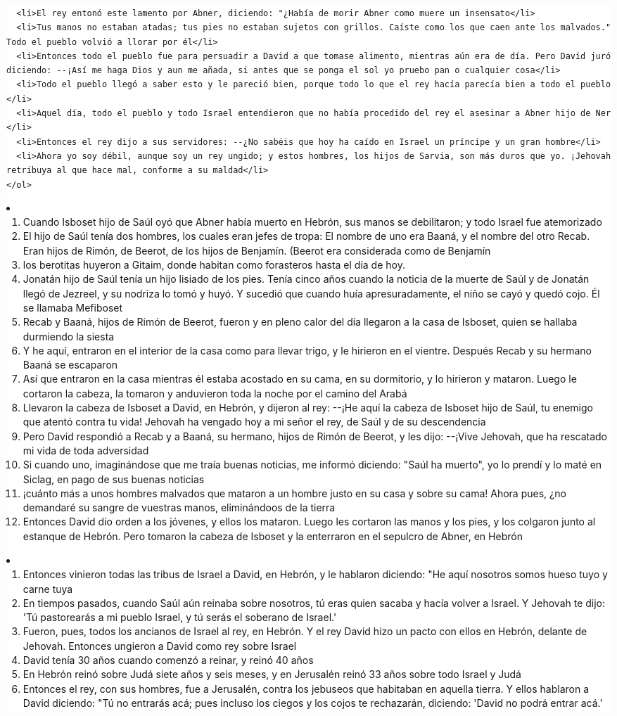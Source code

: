       <li>El rey entonó este lamento por Abner, diciendo: "¿Había de morir Abner como muere un insensato</li>
      <li>Tus manos no estaban atadas; tus pies no estaban sujetos con grillos. Caíste como los que caen ante los malvados." Todo el pueblo volvió a llorar por él</li>
      <li>Entonces todo el pueblo fue para persuadir a David a que tomase alimento, mientras aún era de día. Pero David juró diciendo: --¡Así me haga Dios y aun me añada, si antes que se ponga el sol yo pruebo pan o cualquier cosa</li>
      <li>Todo el pueblo llegó a saber esto y le pareció bien, porque todo lo que el rey hacía parecía bien a todo el pueblo</li>
      <li>Aquel día, todo el pueblo y todo Israel entendieron que no había procedido del rey el asesinar a Abner hijo de Ner</li>
      <li>Entonces el rey dijo a sus servidores: --¿No sabéis que hoy ha caído en Israel un príncipe y un gran hombre</li>
      <li>Ahora yo soy débil, aunque soy un rey ungido; y estos hombres, los hijos de Sarvia, son más duros que yo. ¡Jehovah retribuya al que hace mal, conforme a su maldad</li>
    </ol>
  </li>
  <li>
    <ol>
      <li>Cuando Isboset hijo de Saúl oyó que Abner había muerto en Hebrón, sus manos se debilitaron; y todo Israel fue atemorizado</li>
      <li>El hijo de Saúl tenía dos hombres, los cuales eran jefes de tropa: El nombre de uno era Baaná, y el nombre del otro Recab. Eran hijos de Rimón, de Beerot, de los hijos de Benjamín. (Beerot era considerada como de Benjamín</li>
      <li>los berotitas huyeron a Gitaim, donde habitan como forasteros hasta el día de hoy.</li>
      <li>Jonatán hijo de Saúl tenía un hijo lisiado de los pies. Tenía cinco años cuando la noticia de la muerte de Saúl y de Jonatán llegó de Jezreel, y su nodriza lo tomó y huyó. Y sucedió que cuando huía apresuradamente, el niño se cayó y quedó cojo. Él se llamaba Mefiboset</li>
      <li>Recab y Baaná, hijos de Rimón de Beerot, fueron y en pleno calor del día llegaron a la casa de Isboset, quien se hallaba durmiendo la siesta</li>
      <li>Y he aquí, entraron en el interior de la casa como para llevar trigo, y le hirieron en el vientre. Después Recab y su hermano Baaná se escaparon</li>
      <li>Así que entraron en la casa mientras él estaba acostado en su cama, en su dormitorio, y lo hirieron y mataron. Luego le cortaron la cabeza, la tomaron y anduvieron toda la noche por el camino del Arabá</li>
      <li>Llevaron la cabeza de Isboset a David, en Hebrón, y dijeron al rey: --¡He aquí la cabeza de Isboset hijo de Saúl, tu enemigo que atentó contra tu vida! Jehovah ha vengado hoy a mi señor el rey, de Saúl y de su descendencia</li>
      <li>Pero David respondió a Recab y a Baaná, su hermano, hijos de Rimón de Beerot, y les dijo: --¡Vive Jehovah, que ha rescatado mi vida de toda adversidad</li>
      <li>Si cuando uno, imaginándose que me traía buenas noticias, me informó diciendo: "Saúl ha muerto", yo lo prendí y lo maté en Siclag, en pago de sus buenas noticias</li>
      <li>¡cuánto más a unos hombres malvados que mataron a un hombre justo en su casa y sobre su cama! Ahora pues, ¿no demandaré su sangre de vuestras manos, eliminándoos de la tierra</li>
      <li>Entonces David dio orden a los jóvenes, y ellos los mataron. Luego les cortaron las manos y los pies, y los colgaron junto al estanque de Hebrón. Pero tomaron la cabeza de Isboset y la enterraron en el sepulcro de Abner, en Hebrón</li>
    </ol>
  </li>
  <li>
    <ol>
      <li>Entonces vinieron todas las tribus de Israel a David, en Hebrón, y le hablaron diciendo: "He aquí nosotros somos hueso tuyo y carne tuya</li>
      <li>En tiempos pasados, cuando Saúl aún reinaba sobre nosotros, tú eras quien sacaba y hacía volver a Israel. Y Jehovah te dijo: 'Tú pastorearás a mi pueblo Israel, y tú serás el soberano de Israel.'</li>
      <li>Fueron, pues, todos los ancianos de Israel al rey, en Hebrón. Y el rey David hizo un pacto con ellos en Hebrón, delante de Jehovah. Entonces ungieron a David como rey sobre Israel</li>
      <li>David tenía 30 años cuando comenzó a reinar, y reinó 40 años</li>
      <li>En Hebrón reinó sobre Judá siete años y seis meses, y en Jerusalén reinó 33 años sobre todo Israel y Judá</li>
      <li>Entonces el rey, con sus hombres, fue a Jerusalén, contra los jebuseos que habitaban en aquella tierra. Y ellos hablaron a David diciendo: "Tú no entrarás acá; pues incluso los ciegos y los cojos te rechazarán, diciendo: 'David no podrá entrar acá.'</li>